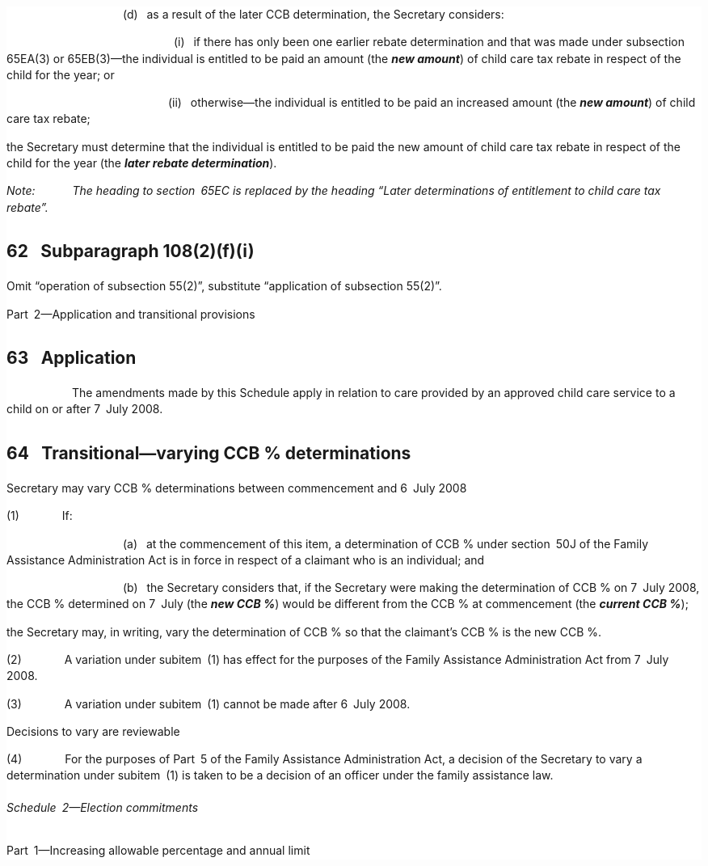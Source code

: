                      (d)  as a result of the later CCB determination, the Secretary considers:

                              (i)  if there has only been one earlier rebate determination and that was made under subsection 65EA(3) or 65EB(3)—the individual is entitled to be paid an amount (the **_new amount_**) of child care tax rebate in respect of the child for the year; or

                             (ii)  otherwise—the individual is entitled to be paid an increased amount (the **_new amount_**) of child care tax rebate;

the Secretary must determine that the individual is entitled to be paid the new amount of child care tax rebate in respect of the child for the year (the **_later rebate determination_**).

_Note:       The heading to section 65EC is replaced by the heading “Later determinations of entitlement to child care tax rebate”._

## 62  Subparagraph 108(2)(f)(i)

Omit “operation of subsection 55(2)”, substitute “application of subsection 55(2)”.

<h7 class="ActHead7">Part 2—Application and transitional provisions</h7>

## 63  Application

            The amendments made by this Schedule apply in relation to care provided by an approved child care service to a child on or after 7 July 2008.

## 64  Transitional—varying CCB % determinations

Secretary may vary CCB % determinations between commencement and 6 July 2008

(1)        If:

                     (a)  at the commencement of this item, a determination of CCB % under section 50J of the Family Assistance Administration Act is in force in respect of a claimant who is an individual; and

                     (b)  the Secretary considers that, if the Secretary were making the determination of CCB % on 7 July 2008, the CCB % determined on 7 July (the **_new CCB %_**) would be different from the CCB % at commencement (the **_current CCB %_**);

the Secretary may, in writing, vary the determination of CCB % so that the claimant’s CCB % is the new CCB %.

(2)        A variation under subitem (1) has effect for the purposes of the Family Assistance Administration Act from 7 July 2008.

(3)        A variation under subitem (1) cannot be made after 6 July 2008.

Decisions to vary are reviewable

(4)        For the purposes of Part 5 of the Family Assistance Administration Act, a decision of the Secretary to vary a determination under subitem (1) is taken to be a decision of an officer under the family assistance law.

###### Schedule 2—Election commitments

<h7 class="ActHead7">Part 1—Increasing allowable percentage and annual limit</h7>
